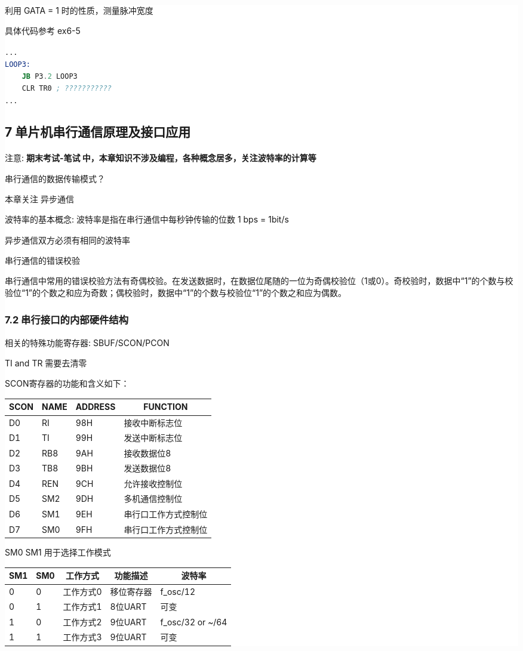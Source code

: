 利用 GATA = 1 时的性质，测量脉冲宽度

具体代码参考 ex6-5

```asm
...
LOOP3:
    JB P3.2 LOOP3
    CLR TR0 ; ???????????
...
```

## 7 单片机串行通信原理及接口应用

注意: **期末考试-笔试 中，本章知识不涉及编程，各种概念居多，关注波特率的计算等**

串行通信的数据传输模式？

本章关注 异步通信

波特率的基本概念: 波特率是指在串行通信中每秒钟传输的位数
1 bps = 1bit/s

异步通信双方必须有相同的波特率

串行通信的错误校验

串行通信中常用的错误校验方法有奇偶校验。在发送数据时，在数据位尾随的一位为奇偶校验位（1或0）。奇校验时，数据中“1”的个数与校验位“1”的个数之和应为奇数；偶校验时，数据中“1”的个数与校验位“1”的个数之和应为偶数。

### 7.2 串行接口的内部硬件结构

相关的特殊功能寄存器: SBUF/SCON/PCON

TI and TR 需要去清零

SCON寄存器的功能和含义如下：

| SCON | NAME | ADDRESS | FUNCTION             |
| ---- | ---- | ------- | -------------------- |
| D0   | RI   | 98H     | 接收中断标志位       |
| D1   | TI   | 99H     | 发送中断标志位       |
| D2   | RB8  | 9AH     | 接收数据位8          |
| D3   | TB8  | 9BH     | 发送数据位8          |
| D4   | REN  | 9CH     | 允许接收控制位       |
| D5   | SM2  | 9DH     | 多机通信控制位       |
| D6   | SM1  | 9EH     | 串行口工作方式控制位 |
| D7   | SM0  | 9FH     | 串行口工作方式控制位 |

SM0 SM1 用于选择工作模式

| SM1 | SM0 | 工作方式  | 功能描述   | 波特率           |
| --- | --- | --------- | ---------- | ---------------- |
| 0   | 0   | 工作方式0 | 移位寄存器 | f_osc/12         |
| 0   | 1   | 工作方式1 | 8位UART    | 可变             |
| 1   | 0   | 工作方式2 | 9位UART    | f_osc/32 or ~/64 |
| 1   | 1   | 工作方式3 | 9位UART    | 可变             |
